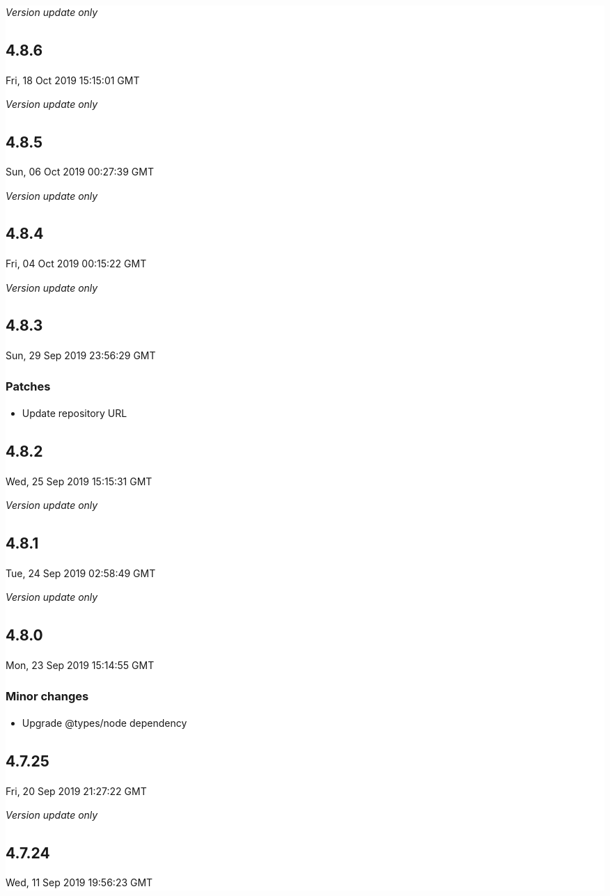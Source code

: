 _Version update only_

## 4.8.6
Fri, 18 Oct 2019 15:15:01 GMT

_Version update only_

## 4.8.5
Sun, 06 Oct 2019 00:27:39 GMT

_Version update only_

## 4.8.4
Fri, 04 Oct 2019 00:15:22 GMT

_Version update only_

## 4.8.3
Sun, 29 Sep 2019 23:56:29 GMT

### Patches

- Update repository URL

## 4.8.2
Wed, 25 Sep 2019 15:15:31 GMT

_Version update only_

## 4.8.1
Tue, 24 Sep 2019 02:58:49 GMT

_Version update only_

## 4.8.0
Mon, 23 Sep 2019 15:14:55 GMT

### Minor changes

- Upgrade @types/node dependency

## 4.7.25
Fri, 20 Sep 2019 21:27:22 GMT

_Version update only_

## 4.7.24
Wed, 11 Sep 2019 19:56:23 GMT
